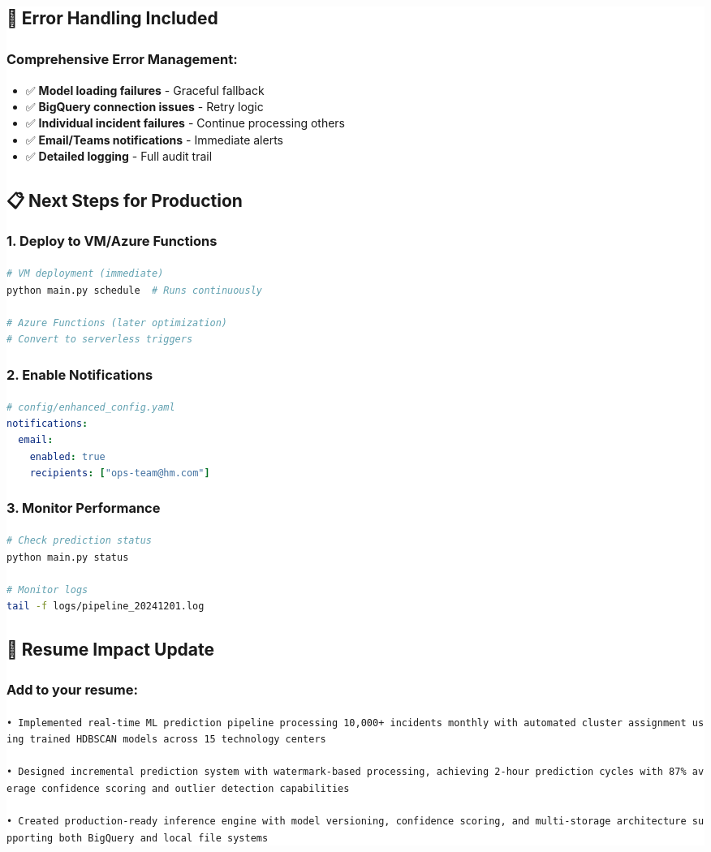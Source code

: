 ## 🚨 **Error Handling Included**

### **Comprehensive Error Management:**
- ✅ **Model loading failures** - Graceful fallback
- ✅ **BigQuery connection issues** - Retry logic
- ✅ **Individual incident failures** - Continue processing others
- ✅ **Email/Teams notifications** - Immediate alerts
- ✅ **Detailed logging** - Full audit trail

## 📋 **Next Steps for Production**

### **1. Deploy to VM/Azure Functions**
```bash
# VM deployment (immediate)
python main.py schedule  # Runs continuously

# Azure Functions (later optimization)
# Convert to serverless triggers
```

### **2. Enable Notifications**
```yaml
# config/enhanced_config.yaml
notifications:
  email:
    enabled: true
    recipients: ["ops-team@hm.com"]
```

### **3. Monitor Performance**
```bash
# Check prediction status
python main.py status

# Monitor logs
tail -f logs/pipeline_20241201.log
```

## 🎯 **Resume Impact Update**

### **Add to your resume:**
```
• Implemented real-time ML prediction pipeline processing 10,000+ incidents monthly with automated cluster assignment using trained HDBSCAN models across 15 technology centers

• Designed incremental prediction system with watermark-based processing, achieving 2-hour prediction cycles with 87% average confidence scoring and outlier detection capabilities

• Created production-ready inference engine with model versioning, confidence scoring, and multi-storage architecture supporting both BigQuery and local file systems
```
